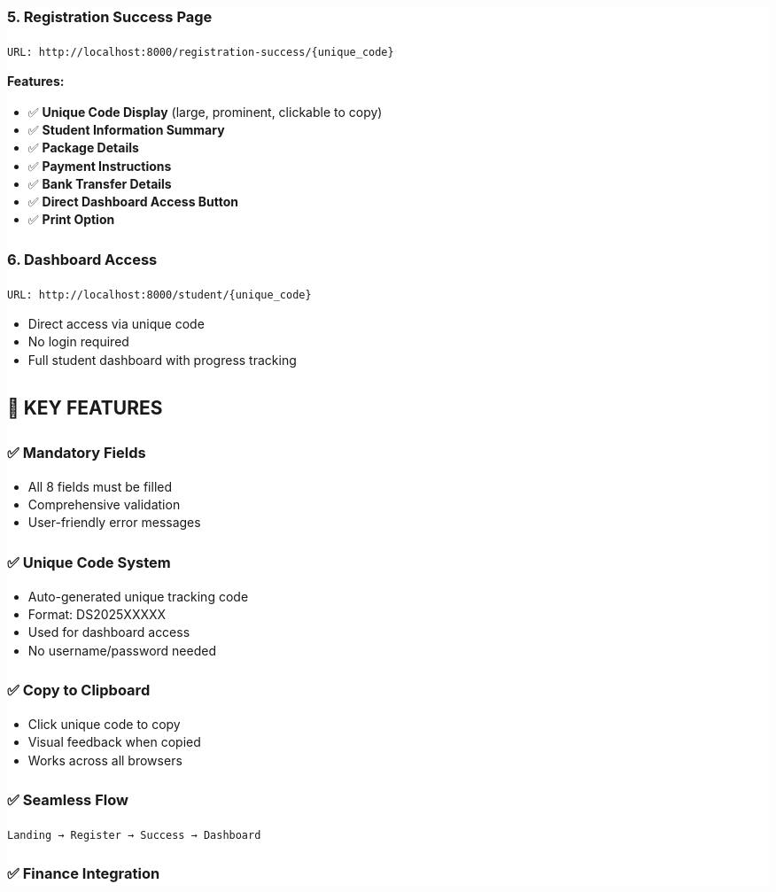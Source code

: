 ### 5. **Registration Success Page**

```
URL: http://localhost:8000/registration-success/{unique_code}
```

**Features:**

-   ✅ **Unique Code Display** (large, prominent, clickable to copy)
-   ✅ **Student Information Summary**
-   ✅ **Package Details**
-   ✅ **Payment Instructions**
-   ✅ **Bank Transfer Details**
-   ✅ **Direct Dashboard Access Button**
-   ✅ **Print Option**

### 6. **Dashboard Access**

```
URL: http://localhost:8000/student/{unique_code}
```

-   Direct access via unique code
-   No login required
-   Full student dashboard with progress tracking

## 🎯 KEY FEATURES

### ✅ **Mandatory Fields**

-   All 8 fields must be filled
-   Comprehensive validation
-   User-friendly error messages

### ✅ **Unique Code System**

-   Auto-generated unique tracking code
-   Format: DS2025XXXXX
-   Used for dashboard access
-   No username/password needed

### ✅ **Copy to Clipboard**

-   Click unique code to copy
-   Visual feedback when copied
-   Works across all browsers

### ✅ **Seamless Flow**

```
Landing → Register → Success → Dashboard
```

### ✅ **Finance Integration**
